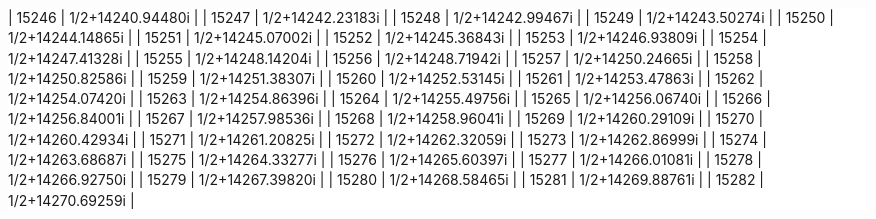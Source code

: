 |  15246 | 1/2+14240.94480i |
|  15247 | 1/2+14242.23183i |
|  15248 | 1/2+14242.99467i |
|  15249 | 1/2+14243.50274i |
|  15250 | 1/2+14244.14865i |
|  15251 | 1/2+14245.07002i |
|  15252 | 1/2+14245.36843i |
|  15253 | 1/2+14246.93809i |
|  15254 | 1/2+14247.41328i |
|  15255 | 1/2+14248.14204i |
|  15256 | 1/2+14248.71942i |
|  15257 | 1/2+14250.24665i |
|  15258 | 1/2+14250.82586i |
|  15259 | 1/2+14251.38307i |
|  15260 | 1/2+14252.53145i |
|  15261 | 1/2+14253.47863i |
|  15262 | 1/2+14254.07420i |
|  15263 | 1/2+14254.86396i |
|  15264 | 1/2+14255.49756i |
|  15265 | 1/2+14256.06740i |
|  15266 | 1/2+14256.84001i |
|  15267 | 1/2+14257.98536i |
|  15268 | 1/2+14258.96041i |
|  15269 | 1/2+14260.29109i |
|  15270 | 1/2+14260.42934i |
|  15271 | 1/2+14261.20825i |
|  15272 | 1/2+14262.32059i |
|  15273 | 1/2+14262.86999i |
|  15274 | 1/2+14263.68687i |
|  15275 | 1/2+14264.33277i |
|  15276 | 1/2+14265.60397i |
|  15277 | 1/2+14266.01081i |
|  15278 | 1/2+14266.92750i |
|  15279 | 1/2+14267.39820i |
|  15280 | 1/2+14268.58465i |
|  15281 | 1/2+14269.88761i |
|  15282 | 1/2+14270.69259i |